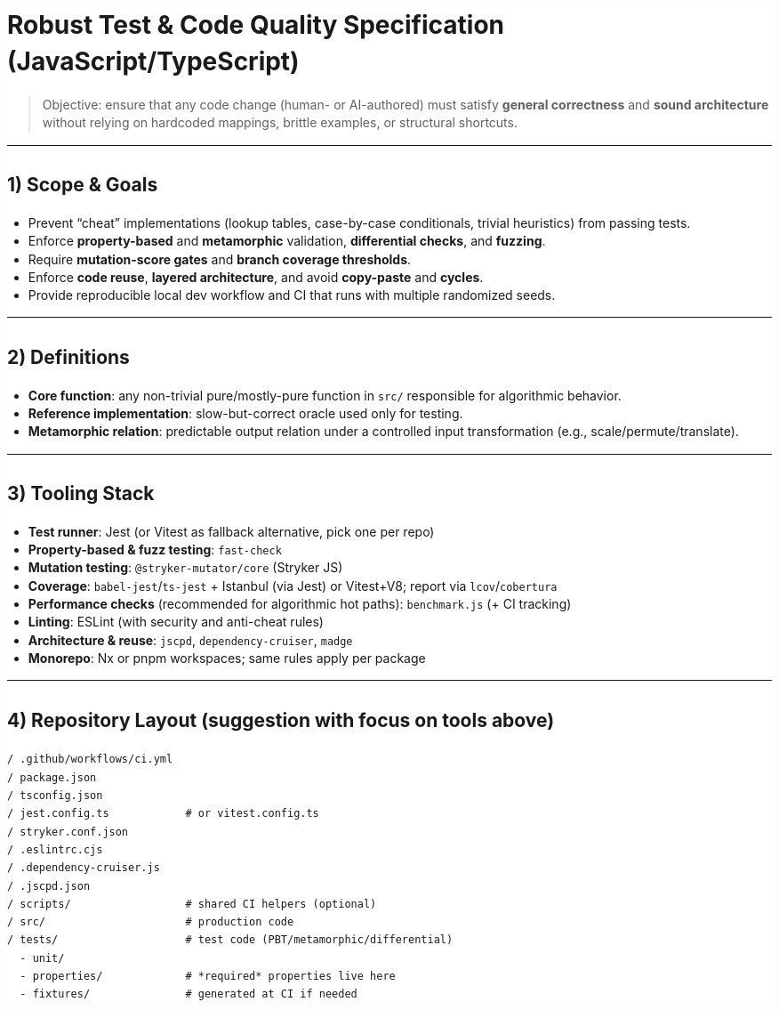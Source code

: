 # Robust Test & Code Quality Specification  (JavaScript/TypeScript)

> Objective: ensure that any code change (human- or AI-authored) must satisfy **general correctness** and **sound architecture** without relying on hardcoded mappings, brittle examples, or structural shortcuts.

---

## 1) Scope & Goals

* Prevent “cheat” implementations (lookup tables, case-by-case conditionals, trivial heuristics) from passing tests.
* Enforce **property-based** and **metamorphic** validation, **differential checks**, and **fuzzing**.
* Require **mutation-score gates** and **branch coverage thresholds**.
* Enforce **code reuse**, **layered architecture**, and avoid **copy-paste** and **cycles**.
* Provide reproducible local dev workflow and CI that runs with multiple randomized seeds.

---

## 2) Definitions

* **Core function**: any non-trivial pure/mostly-pure function in `src/` responsible for algorithmic behavior.
* **Reference implementation**: slow-but-correct oracle used only for testing.
* **Metamorphic relation**: predictable output relation under a controlled input transformation (e.g., scale/permute/translate).

---

## 3) Tooling Stack

* **Test runner**: Jest (or Vitest as fallback alternative, pick one per repo)
* **Property-based & fuzz testing**: `fast-check`
* **Mutation testing**: `@stryker-mutator/core` (Stryker JS)
* **Coverage**: `babel-jest`/`ts-jest` + Istanbul (via Jest) or Vitest+V8; report via `lcov`/`cobertura`
* **Performance checks** (recommended for algorithmic hot paths): `benchmark.js` (+ CI tracking)
* **Linting**: ESLint (with security and anti-cheat rules)
* **Architecture & reuse**: `jscpd`, `dependency-cruiser`, `madge`
* **Monorepo**: Nx or pnpm workspaces; same rules apply per package

---

## 4) Repository Layout (suggestion with focus on tools above)

```
/ .github/workflows/ci.yml
/ package.json
/ tsconfig.json
/ jest.config.ts            # or vitest.config.ts
/ stryker.conf.json
/ .eslintrc.cjs
/ .dependency-cruiser.js
/ .jscpd.json
/ scripts/                  # shared CI helpers (optional)
/ src/                      # production code
/ tests/                    # test code (PBT/metamorphic/differential)
  - unit/
  - properties/             # *required* properties live here
  - fixtures/               # generated at CI if needed
```